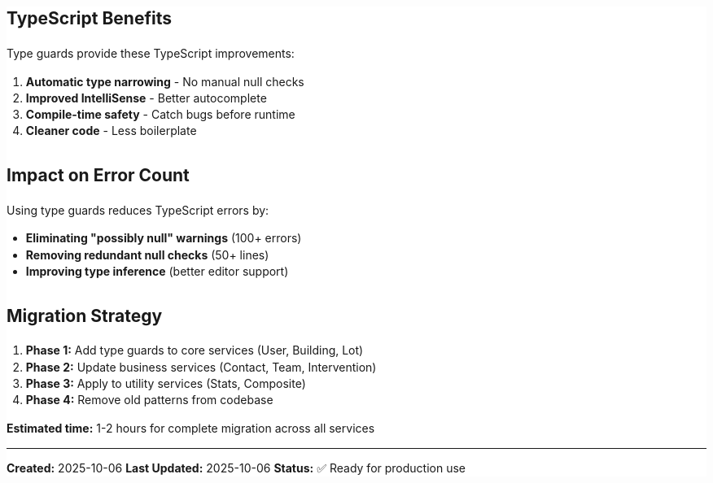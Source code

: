 ## TypeScript Benefits

Type guards provide these TypeScript improvements:

1. **Automatic type narrowing** - No manual null checks
2. **Improved IntelliSense** - Better autocomplete
3. **Compile-time safety** - Catch bugs before runtime
4. **Cleaner code** - Less boilerplate

## Impact on Error Count

Using type guards reduces TypeScript errors by:

- **Eliminating "possibly null" warnings** (100+ errors)
- **Removing redundant null checks** (50+ lines)
- **Improving type inference** (better editor support)

## Migration Strategy

1. **Phase 1:** Add type guards to core services (User, Building, Lot)
2. **Phase 2:** Update business services (Contact, Team, Intervention)
3. **Phase 3:** Apply to utility services (Stats, Composite)
4. **Phase 4:** Remove old patterns from codebase

**Estimated time:** 1-2 hours for complete migration across all services

---

**Created:** 2025-10-06
**Last Updated:** 2025-10-06
**Status:** ✅ Ready for production use

